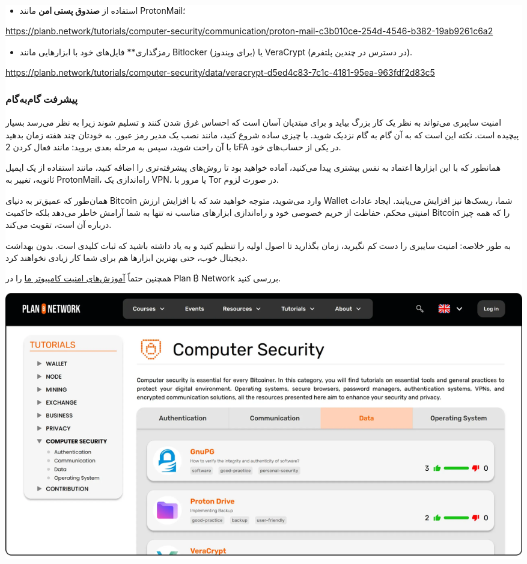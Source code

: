- استفاده از **صندوق پستی امن** مانند ProtonMail؛


https://planb.network/tutorials/computer-security/communication/proton-mail-c3b010ce-254d-4546-b382-19ab9261c6a2



- رمزگذاری** فایل‌های خود با ابزارهایی مانند Bitlocker (برای ویندوز) یا VeraCrypt (در دسترس در چندین پلتفرم).


https://planb.network/tutorials/computer-security/data/veracrypt-d5ed4c83-7c1c-4181-95ea-963fdf2d83c5

### پیشرفت گام‌به‌گام


امنیت سایبری می‌تواند به نظر یک کار بزرگ بیاید و برای مبتدیان آسان است که احساس غرق شدن کنند و تسلیم شوند زیرا به نظر می‌رسد بسیار پیچیده است. نکته این است که به آن گام به گام نزدیک شوید. با چیزی ساده شروع کنید، مانند نصب یک مدیر رمز عبور. به خودتان چند هفته زمان بدهید تا با آن راحت شوید، سپس به مرحله بعدی بروید: مانند فعال کردن 2FA در یکی از حساب‌های خود.


همانطور که با این ابزارها اعتماد به نفس بیشتری پیدا می‌کنید، آماده خواهید بود تا روش‌های پیشرفته‌تری را اضافه کنید، مانند استفاده از یک ایمیل ثانویه، تغییر به ProtonMail، راه‌اندازی یک VPN، یا مرور با Tor در صورت لزوم.


همان‌طور که عمیق‌تر به دنیای Bitcoin وارد می‌شوید، متوجه خواهید شد که با افزایش ارزش Wallet شما، ریسک‌ها نیز افزایش می‌یابند. ایجاد عادات امنیتی محکم، حفاظت از حریم خصوصی خود و راه‌اندازی ابزارهای مناسب نه تنها به شما آرامش خاطر می‌دهد بلکه حاکمیت Bitcoin را که همه چیز درباره آن است، تقویت می‌کند.


به طور خلاصه: امنیت سایبری را دست کم نگیرید، زمان بگذارید تا اصول اولیه را تنظیم کنید و به یاد داشته باشید که ثبات کلیدی است. بدون بهداشت دیجیتال خوب، حتی بهترین ابزارها هم برای شما کار زیادی نخواهند کرد.


همچنین حتماً [آموزش‌های امنیت کامپیوتر ما](https://planb.network/tutorials/computer-security) را در Plan ₿ Network بررسی کنید.


![BTC102-Bitcoin](assets/fr/016.webp)
